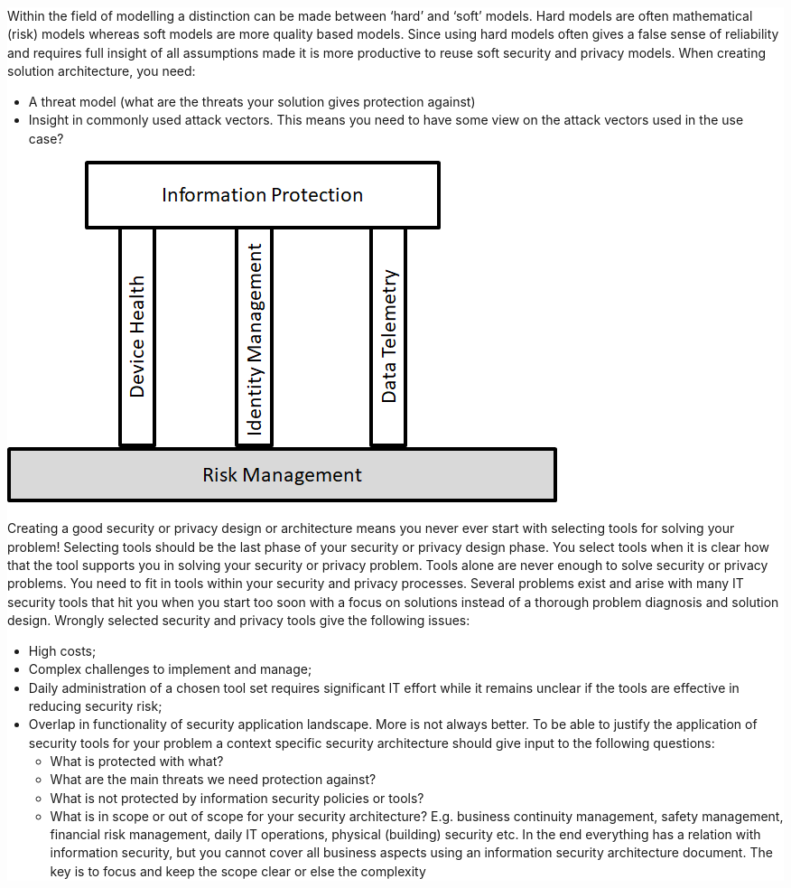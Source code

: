 Within the field of modelling a distinction can be made between ‘hard’
and ‘soft’ models. Hard models are often mathematical (risk) models
whereas soft models are more quality based models. Since using hard
models often gives a false sense of reliability and requires full
insight of all assumptions made it is more productive to reuse soft
security and privacy models. When creating solution architecture, you
need:

-   A threat model (what are the threats your solution gives protection
    against)
-   Insight in commonly used attack vectors. This means you need to have
    some view on the attack vectors used in the use case? 

![image](images/essence-of-infosec.png)

Creating a good security or privacy design or architecture means you
never ever start with selecting tools for solving your problem!
Selecting tools should be the last phase of your security or privacy
design phase. You select tools when it is clear how that the tool
supports you in solving your security or privacy problem. Tools alone
are never enough to solve security or privacy problems. You need to fit
in tools within your security and privacy processes. Several problems
exist and arise with many IT security tools that hit you when you start
too soon with a focus on solutions instead of a thorough problem
diagnosis and solution design. Wrongly selected security and privacy
tools give the following issues:

-   High costs;
-   Complex challenges to implement and manage;
-   Daily administration of a chosen tool set requires significant IT
    effort while it remains unclear if the tools are effective in
    reducing security risk;
-   Overlap in functionality of security application landscape. More is
    not always better. To be able to justify the application of security
    tools for your problem a context specific security architecture
    should give input to the following questions:
    -   What is protected with what?
    -   What are the main threats we need protection against?
    -   What is not protected by information security policies or tools?
    -   What is in scope or out of scope for your security architecture?
        E.g. business continuity management, safety management,
        financial risk management, daily IT operations, physical
        (building) security etc. In the end everything has a relation
        with information security, but you cannot cover all business
        aspects using an information security architecture document. The
        key is to focus and keep the scope clear or else the complexity